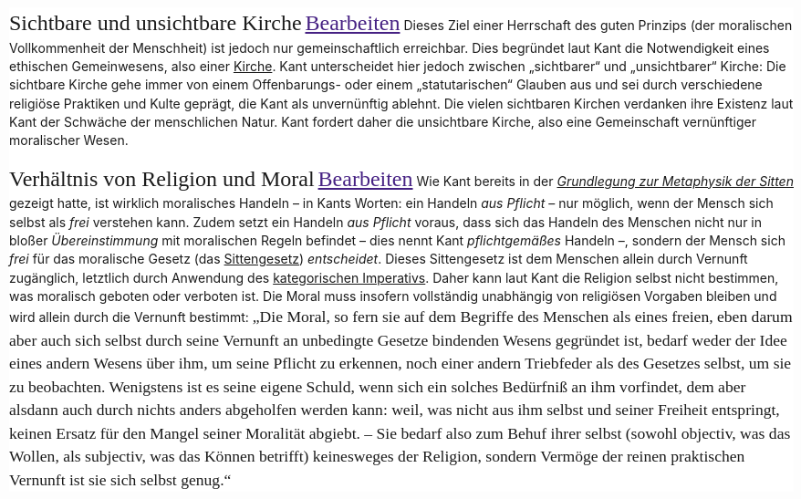 <span style="font-family:Georgia;font-size:18pt;color:#1b1b1bff;">Sichtbare und unsichtbare Kirche</span>
<a href="http://de.m.wikipedia.org/wiki/Die_Religion_innerhalb_der_Grenzen_der_blo%C3%9Fen_Vernunft%23/editor/9" rel="noopener" class="external-link" target="_blank" style="font-family:Georgia;font-size:18pt;color:#462183ff;">Bearbeiten</a>
<span style="color:#1b1b1bff;">Dieses Ziel einer Herrschaft des guten Prinzips (der moralischen Vollkommenheit der Menschheit) ist jedoch nur gemeinschaftlich erreichbar. Dies begründet laut Kant die Notwendigkeit eines ethischen Gemeinwesens, also einer</span> <a href="http://de.m.wikipedia.org/wiki/Kirche_(Organisation)" rel="noopener" class="external-link" target="_blank" style="color:#dca0dff;">Kirche</a><span style="color:#1b1b1bff;">. Kant unterscheidet hier jedoch zwischen „sichtbarer“ und „unsichtbarer“ Kirche: Die sichtbare Kirche gehe immer von einem Offenbarungs- oder einem „statutarischen“ Glauben aus und sei durch verschiedene religiöse Praktiken und Kulte geprägt, die Kant als unvernünftig ablehnt. Die vielen sichtbaren Kirchen verdanken ihre Existenz laut Kant der Schwäche der menschlichen Natur. Kant fordert daher die unsichtbare Kirche, also eine Gemeinschaft vernünftiger moralischer Wesen.</span>

<span style="font-family:Georgia;font-size:18pt;color:#1b1b1bff;">Verhältnis von Religion und Moral</span>
<a href="http://de.m.wikipedia.org/wiki/Die_Religion_innerhalb_der_Grenzen_der_blo%C3%9Fen_Vernunft%23/editor/10" rel="noopener" class="external-link" target="_blank" style="font-family:Georgia;font-size:18pt;color:#462183ff;">Bearbeiten</a>
<span style="color:#1b1b1bff;">Wie Kant bereits in der</span> <a href="http://de.m.wikipedia.org/wiki/Grundlegung_zur_Metaphysik_der_Sitten" rel="noopener" class="external-link" target="_blank" style="color:#dca0dff;"><i>Grundlegung zur Metaphysik der Sitten</i></a> <span style="color:#1b1b1bff;">gezeigt hatte, ist wirklich moralisches Handeln – in Kants Worten: ein Handeln</span> <span style="color:#1b1b1bff;"><i>aus Pflicht</i></span> <span style="color:#1b1b1bff;">– nur möglich, wenn der Mensch sich selbst als</span> <span style="color:#1b1b1bff;"><i>frei</i></span> <span style="color:#1b1b1bff;">verstehen kann. Zudem setzt ein Handeln</span> <span style="color:#1b1b1bff;"><i>aus Pflicht</i></span> <span style="color:#1b1b1bff;">voraus, dass sich das Handeln des Menschen nicht nur in bloßer</span> <span style="color:#1b1b1bff;"><i>Übereinstimmung</i></span> <span style="color:#1b1b1bff;">mit moralischen Regeln befindet – dies nennt Kant</span> <span style="color:#1b1b1bff;"><i>pflichtgemäßes</i></span> <span style="color:#1b1b1bff;">Handeln –, sondern der Mensch sich</span> <span style="color:#1b1b1bff;"><i>frei</i></span> <span style="color:#1b1b1bff;">für das moralische Gesetz (das</span> <a href="http://de.m.wikipedia.org/wiki/Sittengesetz" rel="noopener" class="external-link" target="_blank" style="color:#dca0dff;">Sittengesetz</a><span style="color:#1b1b1bff;">)</span> <span style="color:#1b1b1bff;"><i>entscheidet</i></span><span style="color:#1b1b1bff;">. Dieses Sittengesetz ist dem Menschen allein durch Vernunft zugänglich, letztlich durch Anwendung des</span> <a href="http://de.m.wikipedia.org/wiki/Kategorischer_Imperativ" rel="noopener" class="external-link" target="_blank" style="color:#dca0dff;">kategorischen Imperativs</a><span style="color:#1b1b1bff;">. Daher kann laut Kant die Religion selbst nicht bestimmen, was moralisch geboten oder verboten ist. Die Moral muss insofern vollständig unabhängig von religiösen Vorgaben bleiben und wird allein durch die Vernunft bestimmt:</span>
<span style="font-family:Georgia;font-size:13.199999809265137pt;color:#1b1b1bff;">„Die Moral, so fern sie auf dem Begriffe des Menschen als eines freien, eben darum aber auch sich selbst durch seine Vernunft an unbedingte Gesetze bindenden Wesens gegründet ist, bedarf weder der Idee eines andern Wesens über ihm, um seine Pflicht zu erkennen, noch einer andern Triebfeder als des Gesetzes selbst, um sie zu beobachten. Wenigstens ist es seine eigene Schuld, wenn sich ein solches Bedürfniß an ihm vorfindet, dem aber alsdann auch durch nichts anders abgeholfen werden kann: weil, was nicht aus ihm selbst und seiner Freiheit entspringt, keinen Ersatz für den Mangel seiner Moralität abgiebt. – Sie bedarf also zum Behuf ihrer selbst (sowohl objectiv, was das Wollen, als subjectiv, was das Können betrifft) keinesweges der Religion, sondern Vermöge der reinen praktischen Vernunft ist sie sich selbst genug.“</span>
